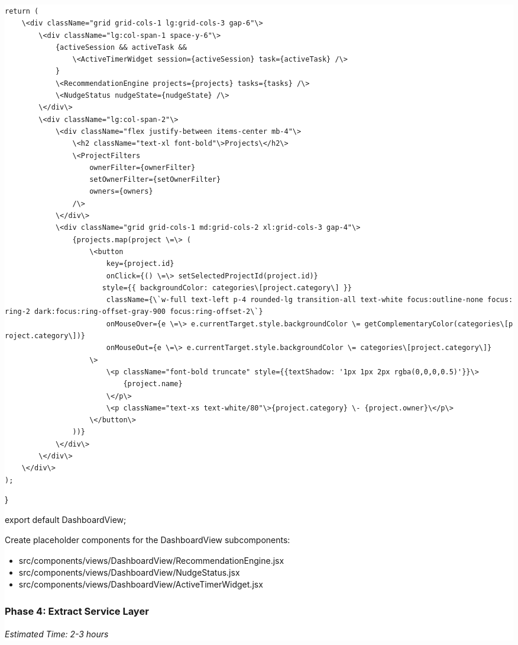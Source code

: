     return (  
        \<div className="grid grid-cols-1 lg:grid-cols-3 gap-6"\>  
            \<div className="lg:col-span-1 space-y-6"\>  
                {activeSession && activeTask &&  
                    \<ActiveTimerWidget session={activeSession} task={activeTask} /\>  
                }  
                \<RecommendationEngine projects={projects} tasks={tasks} /\>  
                \<NudgeStatus nudgeState={nudgeState} /\>  
            \</div\>  
            \<div className="lg:col-span-2"\>  
                \<div className="flex justify-between items-center mb-4"\>  
                    \<h2 className="text-xl font-bold"\>Projects\</h2\>  
                    \<ProjectFilters  
                        ownerFilter={ownerFilter}  
                        setOwnerFilter={setOwnerFilter}  
                        owners={owners}  
                    /\>  
                \</div\>  
                \<div className="grid grid-cols-1 md:grid-cols-2 xl:grid-cols-3 gap-4"\>  
                    {projects.map(project \=\> (  
                        \<button  
                            key={project.id}  
                            onClick={() \=\> setSelectedProjectId(project.id)}  
                           style={{ backgroundColor: categories\[project.category\] }}  
                            className={\`w-full text-left p-4 rounded-lg transition-all text-white focus:outline-none focus:ring-2 dark:focus:ring-offset-gray-900 focus:ring-offset-2\`}  
                            onMouseOver={e \=\> e.currentTarget.style.backgroundColor \= getComplementaryColor(categories\[project.category\])}  
                            onMouseOut={e \=\> e.currentTarget.style.backgroundColor \= categories\[project.category\]}  
                        \>  
                            \<p className="font-bold truncate" style={{textShadow: '1px 1px 2px rgba(0,0,0,0.5)'}}\>  
                                {project.name}  
                            \</p\>  
                            \<p className="text-xs text-white/80"\>{project.category} \- {project.owner}\</p\>  
                        \</button\>  
                    ))}  
                \</div\>  
            \</div\>  
        \</div\>  
    );  
}

export default DashboardView;

Create placeholder components for the DashboardView subcomponents:

* src/components/views/DashboardView/RecommendationEngine.jsx  
* src/components/views/DashboardView/NudgeStatus.jsx  
* src/components/views/DashboardView/ActiveTimerWidget.jsx

### **Phase 4: Extract Service Layer**

*Estimated Time: 2-3 hours*
